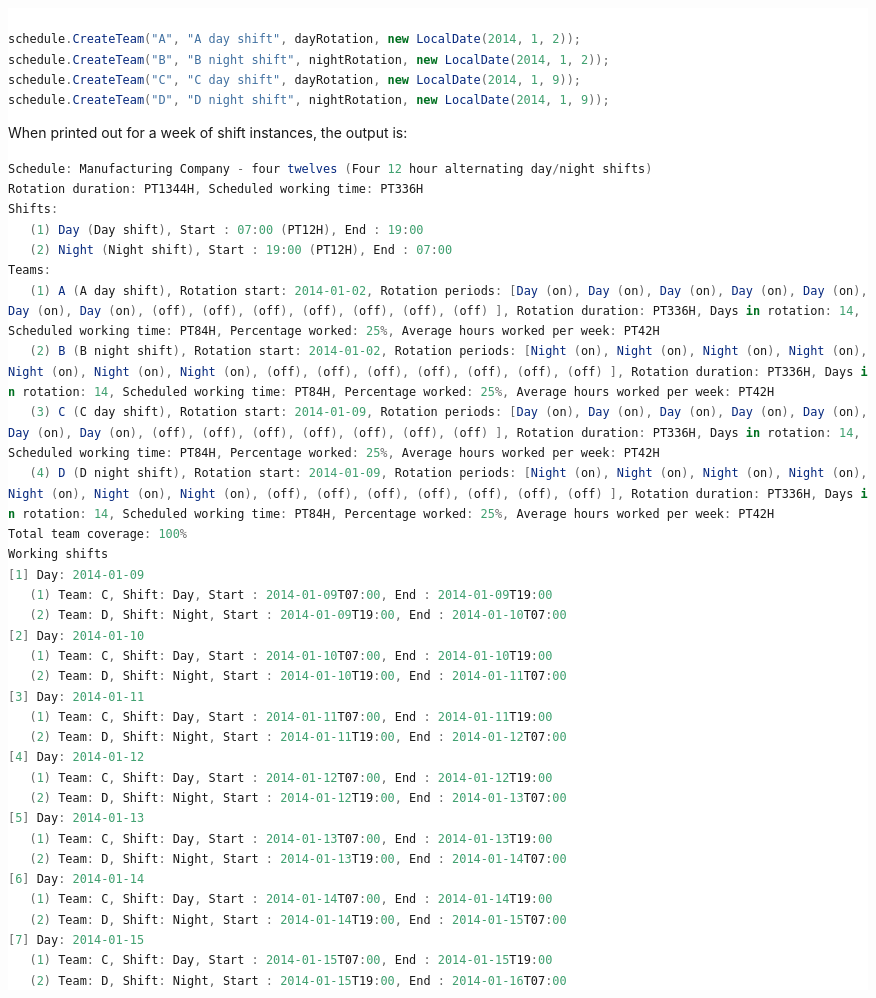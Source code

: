 ```cs

schedule.CreateTeam("A", "A day shift", dayRotation, new LocalDate(2014, 1, 2));
schedule.CreateTeam("B", "B night shift", nightRotation, new LocalDate(2014, 1, 2));
schedule.CreateTeam("C", "C day shift", dayRotation, new LocalDate(2014, 1, 9));
schedule.CreateTeam("D", "D night shift", nightRotation, new LocalDate(2014, 1, 9));
```

When printed out for a week of shift instances, the output is:

```cs
Schedule: Manufacturing Company - four twelves (Four 12 hour alternating day/night shifts)
Rotation duration: PT1344H, Scheduled working time: PT336H
Shifts: 
   (1) Day (Day shift), Start : 07:00 (PT12H), End : 19:00
   (2) Night (Night shift), Start : 19:00 (PT12H), End : 07:00
Teams: 
   (1) A (A day shift), Rotation start: 2014-01-02, Rotation periods: [Day (on), Day (on), Day (on), Day (on), Day (on), Day (on), Day (on), (off), (off), (off), (off), (off), (off), (off) ], Rotation duration: PT336H, Days in rotation: 14, Scheduled working time: PT84H, Percentage worked: 25%, Average hours worked per week: PT42H
   (2) B (B night shift), Rotation start: 2014-01-02, Rotation periods: [Night (on), Night (on), Night (on), Night (on), Night (on), Night (on), Night (on), (off), (off), (off), (off), (off), (off), (off) ], Rotation duration: PT336H, Days in rotation: 14, Scheduled working time: PT84H, Percentage worked: 25%, Average hours worked per week: PT42H
   (3) C (C day shift), Rotation start: 2014-01-09, Rotation periods: [Day (on), Day (on), Day (on), Day (on), Day (on), Day (on), Day (on), (off), (off), (off), (off), (off), (off), (off) ], Rotation duration: PT336H, Days in rotation: 14, Scheduled working time: PT84H, Percentage worked: 25%, Average hours worked per week: PT42H
   (4) D (D night shift), Rotation start: 2014-01-09, Rotation periods: [Night (on), Night (on), Night (on), Night (on), Night (on), Night (on), Night (on), (off), (off), (off), (off), (off), (off), (off) ], Rotation duration: PT336H, Days in rotation: 14, Scheduled working time: PT84H, Percentage worked: 25%, Average hours worked per week: PT42H
Total team coverage: 100%
Working shifts
[1] Day: 2014-01-09
   (1) Team: C, Shift: Day, Start : 2014-01-09T07:00, End : 2014-01-09T19:00
   (2) Team: D, Shift: Night, Start : 2014-01-09T19:00, End : 2014-01-10T07:00
[2] Day: 2014-01-10
   (1) Team: C, Shift: Day, Start : 2014-01-10T07:00, End : 2014-01-10T19:00
   (2) Team: D, Shift: Night, Start : 2014-01-10T19:00, End : 2014-01-11T07:00
[3] Day: 2014-01-11
   (1) Team: C, Shift: Day, Start : 2014-01-11T07:00, End : 2014-01-11T19:00
   (2) Team: D, Shift: Night, Start : 2014-01-11T19:00, End : 2014-01-12T07:00
[4] Day: 2014-01-12
   (1) Team: C, Shift: Day, Start : 2014-01-12T07:00, End : 2014-01-12T19:00
   (2) Team: D, Shift: Night, Start : 2014-01-12T19:00, End : 2014-01-13T07:00
[5] Day: 2014-01-13
   (1) Team: C, Shift: Day, Start : 2014-01-13T07:00, End : 2014-01-13T19:00
   (2) Team: D, Shift: Night, Start : 2014-01-13T19:00, End : 2014-01-14T07:00
[6] Day: 2014-01-14
   (1) Team: C, Shift: Day, Start : 2014-01-14T07:00, End : 2014-01-14T19:00
   (2) Team: D, Shift: Night, Start : 2014-01-14T19:00, End : 2014-01-15T07:00
[7] Day: 2014-01-15
   (1) Team: C, Shift: Day, Start : 2014-01-15T07:00, End : 2014-01-15T19:00
   (2) Team: D, Shift: Night, Start : 2014-01-15T19:00, End : 2014-01-16T07:00
```
